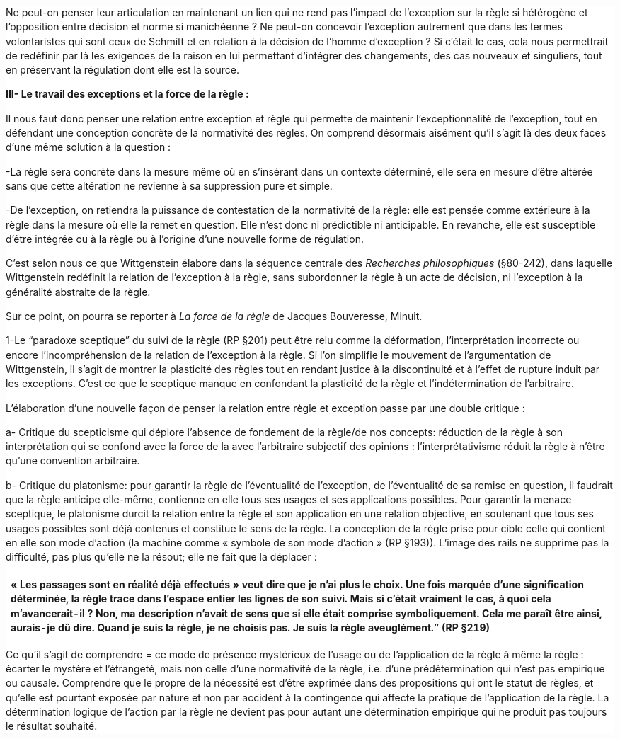 Ne peut-on penser leur articulation en maintenant un lien qui ne rend pas l’impact de  l’exception sur la règle si hétérogène et l’opposition entre décision et norme si manichéenne ? Ne peut-on concevoir l’exception autrement que dans les termes volontaristes qui sont  ceux de Schmitt et en relation à la décision de l’homme d’exception ? Si c’était le cas, cela nous permettrait de redéfinir par là les exigences de la raison en lui permettant d’intégrer des  changements, des cas nouveaux et singuliers, tout en préservant la régulation dont elle est la  source. 

**III- Le travail des exceptions et la force de la règle :**  

Il nous faut donc penser une relation entre exception et règle qui permette de maintenir  l’exceptionnalité de l’exception, tout en défendant une conception concrète de la  normativité des règles.  On comprend désormais aisément qu’il s’agit là des deux faces d’une même solution à la  question :  

\-La règle sera concrète dans la mesure même où en s’insérant dans un contexte déterminé,  elle sera en mesure d’être altérée sans que cette altération ne revienne à sa suppression pure  et simple.  

\-De l’exception, on retiendra la puissance de contestation de la normativité de la règle: elle  est pensée comme extérieure à la règle dans la mesure où elle la remet en question. Elle n’est  donc ni prédictible ni anticipable. En revanche, elle est susceptible d’être intégrée ou à la  règle ou à l’origine d’une nouvelle forme de régulation.  

C’est selon nous ce que Wittgenstein élabore dans la séquence centrale des *Recherches  philosophiques* (§80-242), dans laquelle Wittgenstein redéfinit la relation de l’exception à la  règle, sans subordonner la règle à un acte de décision, ni l’exception à la généralité abstraite  de la règle.  

Sur ce point, on pourra se reporter à *La force de la règle* de Jacques Bouveresse, Minuit. 

1-Le “paradoxe sceptique” du suivi de la règle (RP §201) peut être relu comme la  déformation, l’interprétation incorrecte ou encore l’incompréhension de la relation de  l’exception à la règle. Si l’on simplifie le mouvement de l’argumentation de Wittgenstein, il  s’agit de montrer la plasticité des règles tout en rendant justice à la discontinuité et à l’effet  de rupture induit par les exceptions. C’est ce que le sceptique manque en confondant la  plasticité de la règle et l’indétermination de l’arbitraire. 

L’élaboration d’une nouvelle façon de penser la relation entre règle et exception passe par  une double critique :  

a- Critique du scepticisme qui déplore l’absence de fondement de la règle/de nos concepts: réduction de la règle à son interprétation qui se confond avec la force de la avec l’arbitraire  subjectif des opinions : l’interprétativisme réduit la règle à n’être qu’une convention  arbitraire. 

b- Critique du platonisme: pour garantir la règle de l’éventualité de l’exception, de  l’éventualité de sa remise en question, il faudrait que la règle anticipe elle-même, contienne  en elle tous ses usages et ses applications possibles. Pour garantir la menace sceptique, le platonisme durcit la relation entre la règle et son application en une relation objective, en  soutenant que tous ses usages possibles sont déjà contenus et constitue le sens de la règle. La  conception de la règle prise pour cible celle qui contient en elle son mode d’action (la  machine comme « symbole de son mode d’action » (RP §193)). L’image des rails ne  supprime pas la difficulté, pas plus qu’elle ne la résout; elle ne fait que la déplacer : 

| « Les passages sont en réalité déjà effectués » veut dire que je n’ai plus le choix. Une fois  marquée d’une signification déterminée, la règle trace dans l’espace entier les lignes de son  suivi. Mais si c’était vraiment le cas, à quoi cela m’avancerait-il ? Non, ma description  n’avait de sens que si elle était comprise symboliquement. Cela me paraît être ainsi, aurais-je  dû dire. Quand je suis la règle, je ne choisis pas. Je suis la règle aveuglément.” (RP §219) |
| :---- |

Ce qu’il s’agit de comprendre \= ce mode de présence mystérieux de l’usage ou de  l’application de la règle à même la règle : écarter le mystère et l’étrangeté, mais non celle  d’une normativité de la règle, i.e. d’une prédétermination qui n’est pas empirique ou causale.  Comprendre que le propre de la nécessité est d’être exprimée dans des propositions qui ont  le statut de règles, et qu’elle est pourtant exposée par nature et non par accident à la  contingence qui affecte la pratique de l’application de la règle. La détermination logique de  l’action par la règle ne devient pas pour autant une détermination empirique qui ne produit  pas toujours le résultat souhaité.  
